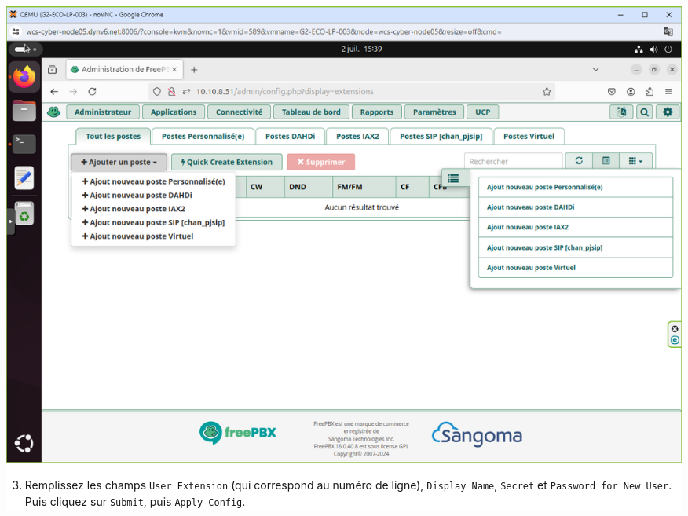 ![FreePBX](/ressource/S17/voip/FreePBX_35.PNG)

3. Remplissez les champs `User Extension` (qui correspond au numéro de ligne), `Display Name`, `Secret` et `Password for New User`. Puis cliquez sur `Submit`, puis `Apply Config`.
